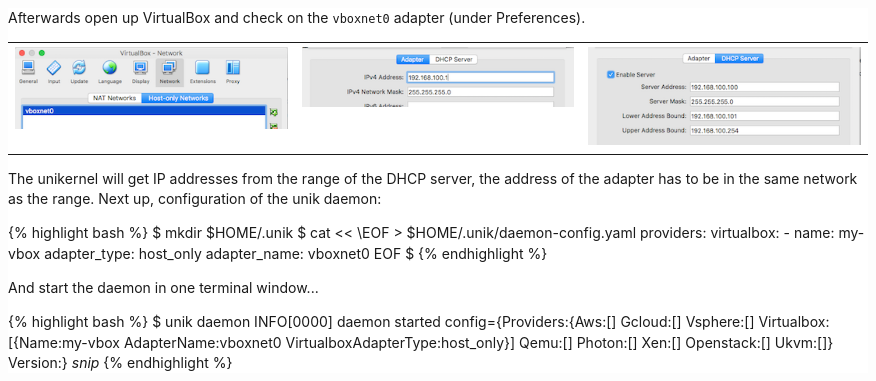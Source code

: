 Afterwards open up VirtualBox and check on the `vboxnet0` adapter (under Preferences).

<table border="0">
	<tr>
		<th><img src="/pics/2017-03-23/vboxnet0_overview.png"/></th>
		<th><img src="/pics/2017-03-23/vboxnet0_adapter.png"/></th>
		<th><img src="/pics/2017-03-23/vboxnet0_dhcpd.png"/></th>
	</tr>
</table>

The unikernel will get IP addresses from the range of the DHCP server, the address of the adapter has to be in the same network as the range. 
Next up, configuration of the unik daemon:

{% highlight bash %}
$ mkdir $HOME/.unik
$ cat << \EOF > $HOME/.unik/daemon-config.yaml
providers:
  virtualbox:
    - name: my-vbox
      adapter_type: host_only
      adapter_name: vboxnet0
EOF
$
{% endhighlight %}

And start the daemon in one terminal window...

{% highlight bash %}
$ unik daemon
INFO[0000] daemon started                                config={Providers:{Aws:[] Gcloud:[] Vsphere:[] Virtualbox:[{Name:my-vbox AdapterName:vboxnet0 VirtualboxAdapterType:host_only}] Qemu:[] Photon:[] Xen:[] Openstack:[] Ukvm:[]} Version:}
*snip*
{% endhighlight %}
